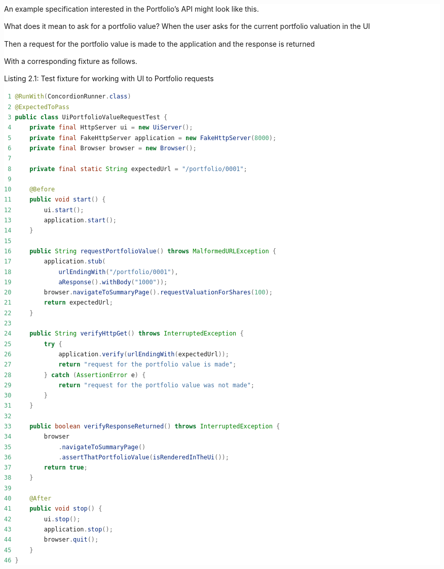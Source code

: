 An example specification interested in the Portfolio’s API might look like this.

What does it mean to ask for a portfolio value?
When the user asks for the current portfolio valuation in the UI

Then a request for the portfolio value is made to the application and the response is returned

With a corresponding fixture as follows.

Listing 2.1: Test fixture for working with UI to Portfolio requests

```java
 1 @RunWith(ConcordionRunner.class)
 2 @ExpectedToPass
 3 public class UiPortfolioValueRequestTest {
 4     private final HttpServer ui = new UiServer();
 5     private final FakeHttpServer application = new FakeHttpServer(8000);
 6     private final Browser browser = new Browser();
 7
 8     private final static String expectedUrl = "/portfolio/0001";
 9
10     @Before
11     public void start() {
12         ui.start();
13         application.start();
14     }
15
16     public String requestPortfolioValue() throws MalformedURLException {
17         application.stub(
18             urlEndingWith("/portfolio/0001"),
19             aResponse().withBody("1000"));
20         browser.navigateToSummaryPage().requestValuationForShares(100);
21         return expectedUrl;
22     }
23
24     public String verifyHttpGet() throws InterruptedException {
25         try {
26             application.verify(urlEndingWith(expectedUrl));
27             return "request for the portfolio value is made";
28         } catch (AssertionError e) {
29             return "request for the portfolio value was not made";
30         }
31     }
32
33     public boolean verifyResponseReturned() throws InterruptedException {
34         browser
35             .navigateToSummaryPage()
36             .assertThatPortfolioValue(isRenderedInTheUi());
37         return true;
38     }
39
40     @After
41     public void stop() {
42         ui.stop();
43         application.stop();
44         browser.quit();
45     }
46 }
```

